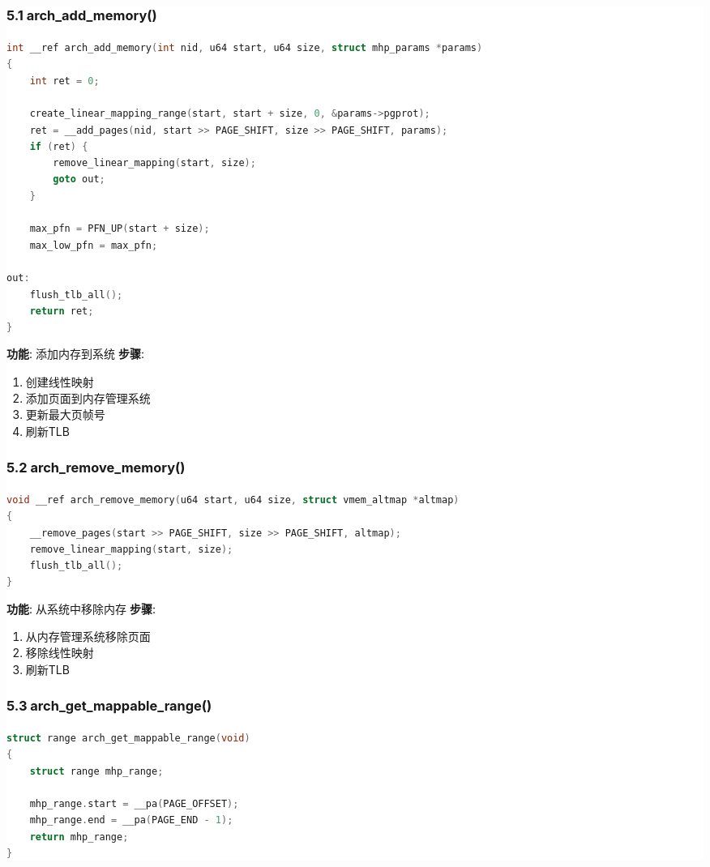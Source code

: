 ### 5.1 arch_add_memory()

```c
int __ref arch_add_memory(int nid, u64 start, u64 size, struct mhp_params *params)
{
    int ret = 0;
    
    create_linear_mapping_range(start, start + size, 0, &params->pgprot);
    ret = __add_pages(nid, start >> PAGE_SHIFT, size >> PAGE_SHIFT, params);
    if (ret) {
        remove_linear_mapping(start, size);
        goto out;
    }
    
    max_pfn = PFN_UP(start + size);
    max_low_pfn = max_pfn;
    
out:
    flush_tlb_all();
    return ret;
}
```

**功能**: 添加内存到系统
**步骤**:
1. 创建线性映射
2. 添加页面到内存管理系统
3. 更新最大页帧号
4. 刷新TLB

### 5.2 arch_remove_memory()

```c
void __ref arch_remove_memory(u64 start, u64 size, struct vmem_altmap *altmap)
{
    __remove_pages(start >> PAGE_SHIFT, size >> PAGE_SHIFT, altmap);
    remove_linear_mapping(start, size);
    flush_tlb_all();
}
```

**功能**: 从系统中移除内存
**步骤**:
1. 从内存管理系统移除页面
2. 移除线性映射
3. 刷新TLB

### 5.3 arch_get_mappable_range()

```c
struct range arch_get_mappable_range(void)
{
    struct range mhp_range;
    
    mhp_range.start = __pa(PAGE_OFFSET);
    mhp_range.end = __pa(PAGE_END - 1);
    return mhp_range;
}
```
